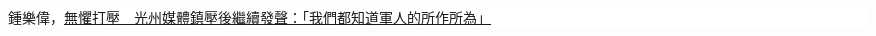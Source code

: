 鍾樂偉，[無懼打壓　光州媒體鎮壓後繼續發聲：「我們都知道軍人的所作所為」](../../international/%E7%84%A1%E6%87%BC%E6%89%93%E5%A3%93-%E5%85%89%E5%B7%9E%E5%AA%92%E9%AB%94%E9%8E%AE%E5%A3%93%E5%BE%8C%E7%B9%BC%E7%BA%8C%E7%99%BC%E8%81%B2-%E6%88%91%E5%80%91%E9%83%BD%E7%9F%A5%E9%81%93%E8%BB%8D%E4%BA%BA%E7%9A%84%E6%89%80%E4%BD%9C%E6%89%80%E7%82%BA/)